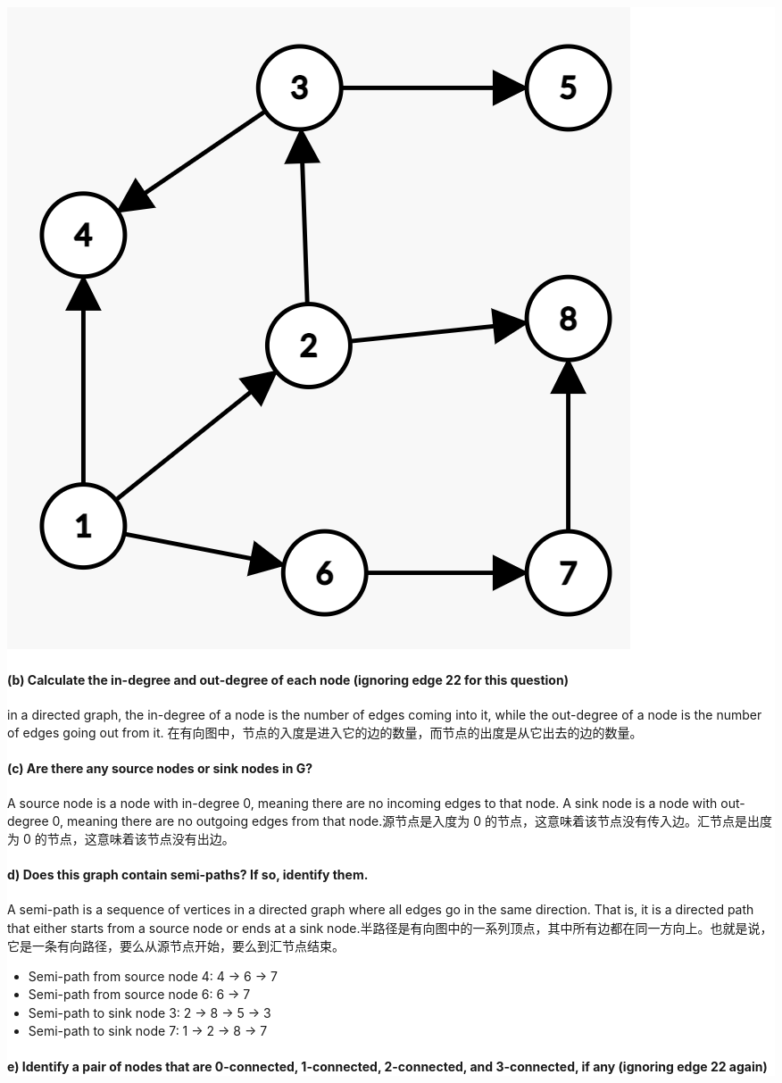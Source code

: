 ![](../img/fit5171-20230316-4.png)
#### (b) Calculate the in-degree and out-degree of each node (ignoring edge 22 for this question)
in a directed graph, the in-degree of a node is the number of edges coming into it, while the out-degree of a node is the number of edges going out from it. 在有向图中，节点的入度是进入它的边的数量，而节点的出度是从它出去的边的数量。


#### (c) Are there any source nodes or sink nodes in G?
A source node is a node with in-degree 0, meaning there are no incoming edges to that node. A sink node is a node with out-degree 0, meaning there are no outgoing edges from that node.源节点是入度为 0 的节点，这意味着该节点没有传入边。汇节点是出度为 0 的节点，这意味着该节点没有出边。

#### d) Does this graph contain semi-paths? If so, identify them.
A semi-path is a sequence of vertices in a directed graph where all edges go in the same direction. That is, it is a directed path that either starts from a source node or ends at a sink node.半路径是有向图中的一系列顶点，其中所有边都在同一方向上。也就是说，它是一条有向路径，要么从源节点开始，要么到汇节点结束。
-   Semi-path from source node 4: 4 -> 6 -> 7
-   Semi-path from source node 6: 6 -> 7
-   Semi-path to sink node 3: 2 -> 8 -> 5 -> 3
-   Semi-path to sink node 7: 1 -> 2 -> 8 -> 7
#### e) Identify a pair of nodes that are 0-connected, 1-connected, 2-connected, and 3-connected, if any  (ignoring edge 22 again)
